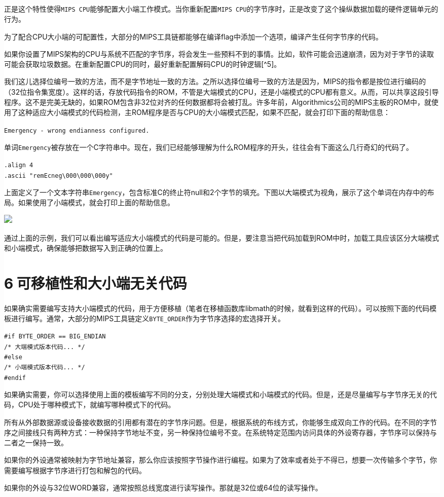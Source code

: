正是这个特性使得`MIPS CPU`能够配置大小端工作模式。当你重新配置`MIPS CPU`的字节序时，正是改变了这个操纵数据加载的硬件逻辑单元的行为。

为了配合CPU大小端的可配置性，大部分的MIPS工具链都能够在编译flag中添加一个选项，编译产生任何字节序的代码。

如果你设置了MIPS架构的CPU与系统不匹配的字节序，将会发生一些预料不到的事情。比如，软件可能会迅速崩溃，因为对于字节的读取可能会获取垃圾数据。在重新配置CPU的同时，最好重新配置解码CPU的时钟逻辑[^5]。

我们这儿选择位编号一致的方法，而不是字节地址一致的方法。之所以选择位编号一致的方法是因为，MIPS的指令都是按位进行编码的（32位指令集宽度）。这样的话，存放代码指令的ROM，不管是大端模式的CPU，还是小端模式的CPU都有意义。从而，可以共享这段引导程序。这不是完美无缺的，如果ROM包含非32位对齐的任何数据都将会被打乱。许多年前，Algorithmics公司的MIPS主板的ROM中，就使用了这种适应大小端模式的代码检测，主ROM程序是否与CPU的大小端模式匹配，如果不匹配，就会打印下面的帮助信息：

    Emergency - wrong endianness configured.

单词`Emergency`被存放在一个C字符串中。现在，我们已经能够理解为什么ROM程序的开头，往往会有下面这么几行奇幻的代码了。

    .align 4
    .ascii "remEcneg\000\000\000y"

上面定义了一个文本字符串`Emergency`，包含标准C的终止符null和2个字节的填充。下图以大端模式为视角，展示了这个单词在内存中的布局。如果使用了小端模式，就会打印上面的帮助信息。

<img src="https://raw.githubusercontent.com/tupelo-shen/my_test/master/doc/linux/mips-architecture/others/images/see_mips_run_10_8.PNG">

通过上面的示例，我们可以看出编写适应大小端模式的代码是可能的。但是，要注意当把代码加载到ROM中时，加载工具应该区分大端模式和小端模式，确保能够把数据写入到正确的位置上。

# 6 可移植性和大小端无关代码

如果确实需要编写支持大小端模式的代码，用于方便移植（笔者在移植函数库libmath的时候，就看到这样的代码）。可以按照下面的代码模板进行编写。通常，大部分的MIPS工具链定义`BYTE_ORDER`作为字节序选择的宏选择开关。

    #if BYTE_ORDER == BIG_ENDIAN
    /* 大端模式版本代码... */
    #else
    /* 小端模式版本代码... */
    #endif

如果确实需要，你可以选择使用上面的模板编写不同的分支，分别处理大端模式和小端模式的代码。但是，还是尽量编写与字节序无关的代码，CPU处于哪种模式下，就编写哪种模式下的代码。

所有从外部数据源或设备接收数据的引用都有潜在的字节序问题。但是，根据系统的布线方式，你能够生成双向工作的代码。在不同的字节序之间接线只有两种方式：一种保持字节地址不变，另一种保持位编号不变。在系统特定范围内访问具体的外设寄存器，字节序可以保持与二者之一保持一致。

如果你的外设通常被映射为字节地址兼容，那么你应该按照字节操作进行编程。如果为了效率或者处于不得已，想要一次传输多个字节，你需要编写根据字节序进行打包和解包的代码。

如果你的外设与32位WORD兼容，通常按照总线宽度进行读写操作。那就是32位或64位的读写操作。

[^1]: 熟悉硬件的工程师可能意识到了一个更为通用的原则：可写存储器的一个性质就是，不管连接到它的地址和数据总线怎么排列，都能继续工作。一个具体数据存储在哪里并不重要，重要的是你给出相同的读取地址时，能够正确读取之前写入的数据即可。